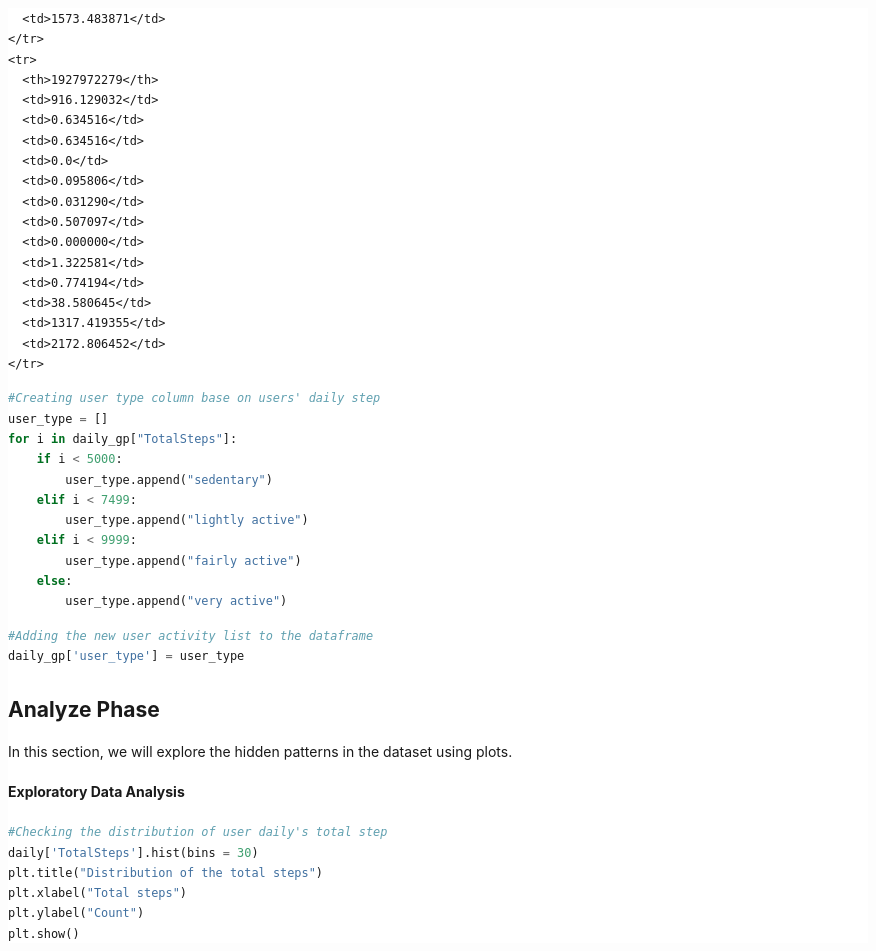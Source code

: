       <td>1573.483871</td>
    </tr>
    <tr>
      <th>1927972279</th>
      <td>916.129032</td>
      <td>0.634516</td>
      <td>0.634516</td>
      <td>0.0</td>
      <td>0.095806</td>
      <td>0.031290</td>
      <td>0.507097</td>
      <td>0.000000</td>
      <td>1.322581</td>
      <td>0.774194</td>
      <td>38.580645</td>
      <td>1317.419355</td>
      <td>2172.806452</td>
    </tr>
  </tbody>
</table>
</div>




```python
#Creating user type column base on users' daily step
user_type = []
for i in daily_gp["TotalSteps"]:
    if i < 5000:
        user_type.append("sedentary")
    elif i < 7499:
        user_type.append("lightly active")
    elif i < 9999:
        user_type.append("fairly active")
    else:
        user_type.append("very active")
```


```python
#Adding the new user activity list to the dataframe
daily_gp['user_type'] = user_type
```

## Analyze Phase

In this section, we will explore the hidden patterns in the dataset using plots.

#### Exploratory Data Analysis


```python
#Checking the distribution of user daily's total step
daily['TotalSteps'].hist(bins = 30)
plt.title("Distribution of the total steps")
plt.xlabel("Total steps")
plt.ylabel("Count")
plt.show()
```
